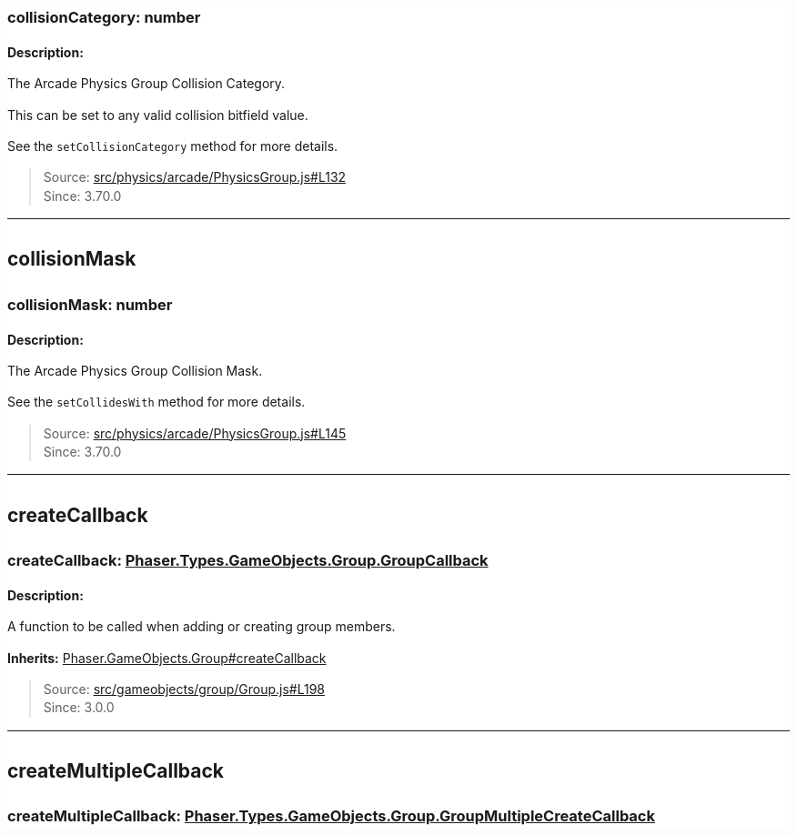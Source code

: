 ### collisionCategory: number

**Description:**

The Arcade Physics Group Collision Category.

This can be set to any valid collision bitfield value.

See the `setCollisionCategory` method for more details.

> Source: [src/physics/arcade/PhysicsGroup.js#L132](https://github.com/phaserjs/phaser/blob/v3.87.0/src/physics/arcade/PhysicsGroup.js#L132)  
> Since: 3.70.0

---

## collisionMask

### collisionMask: number

**Description:**

The Arcade Physics Group Collision Mask.

See the `setCollidesWith` method for more details.

> Source: [src/physics/arcade/PhysicsGroup.js#L145](https://github.com/phaserjs/phaser/blob/v3.87.0/src/physics/arcade/PhysicsGroup.js#L145)  
> Since: 3.70.0

---

## createCallback

### createCallback: [Phaser.Types.GameObjects.Group.GroupCallback](../typedef/types-gameobjects-group.md)

**Description:**

A function to be called when adding or creating group members.

**Inherits:** [Phaser.GameObjects.Group#createCallback](gameobjects-group.md)

> Source: [src/gameobjects/group/Group.js#L198](https://github.com/phaserjs/phaser/blob/v3.87.0/src/gameobjects/group/Group.js#L198)  
> Since: 3.0.0

---

## createMultipleCallback

### createMultipleCallback: [Phaser.Types.GameObjects.Group.GroupMultipleCreateCallback](../typedef/types-gameobjects-group.md)
